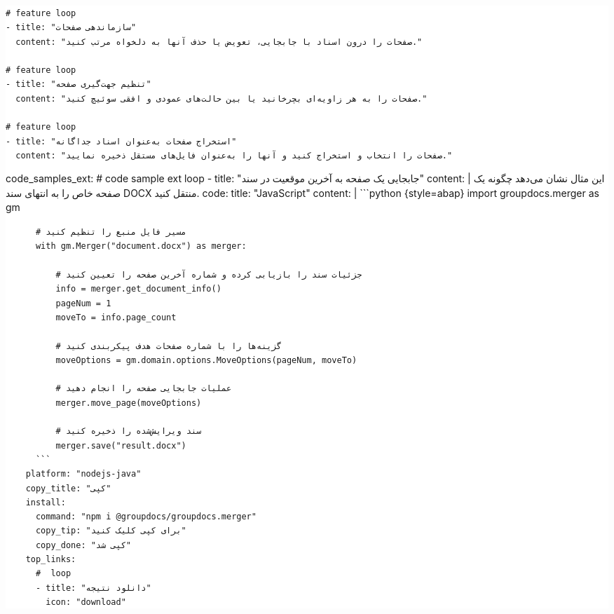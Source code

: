     # feature loop
    - title: "سازماندهی صفحات"
      content: "صفحات را درون اسناد با جابجایی، تعویض یا حذف آنها به دلخواه مرتب کنید."

    # feature loop
    - title: "تنظیم جهت‌گیری صفحه"
      content: "صفحات را به هر زاویه‌ای بچرخانید یا بین حالت‌های عمودی و افقی سوئیچ کنید."

    # feature loop
    - title: "استخراج صفحات به‌عنوان اسناد جداگانه"
      content: "صفحات را انتخاب و استخراج کنید و آنها را به‌عنوان فایل‌های مستقل ذخیره نمایید."
      
  code_samples_ext:
    # code sample ext loop
    - title: "جابجایی یک صفحه به آخرین موقعیت در سند"
      content: |
        این مثال نشان می‌دهد چگونه یک صفحه خاص را به انتهای سند DOCX منتقل کنید.
      code:
        title: "JavaScript"
        content: |
          ```python {style=abap}
          import groupdocs.merger as gm
          
          # مسیر فایل منبع را تنظیم کنید
          with gm.Merger("document.docx") as merger:
            
              # جزئیات سند را بازیابی کرده و شماره آخرین صفحه را تعیین کنید
              info = merger.get_document_info()
              pageNum = 1
              moveTo = info.page_count

              # گزینه‌ها را با شماره صفحات هدف پیکربندی کنید
              moveOptions = gm.domain.options.MoveOptions(pageNum, moveTo)
          
              # عملیات جابجایی صفحه را انجام دهید
              merger.move_page(moveOptions)

              # سند ویرایش‌شده را ذخیره کنید
              merger.save("result.docx")
          ```
        platform: "nodejs-java"
        copy_title: "کپی"
        install:
          command: "npm i @groupdocs/groupdocs.merger"
          copy_tip: "برای کپی کلیک کنید"
          copy_done: "کپی شد"
        top_links:
          #  loop
          - title: "دانلود نتیجه"
            icon: "download"